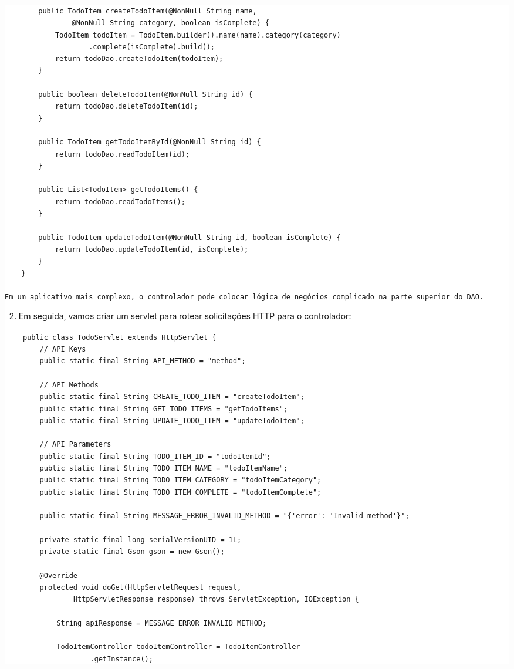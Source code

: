             public TodoItem createTodoItem(@NonNull String name,
                    @NonNull String category, boolean isComplete) {
                TodoItem todoItem = TodoItem.builder().name(name).category(category)
                        .complete(isComplete).build();
                return todoDao.createTodoItem(todoItem);
            }

            public boolean deleteTodoItem(@NonNull String id) {
                return todoDao.deleteTodoItem(id);
            }

            public TodoItem getTodoItemById(@NonNull String id) {
                return todoDao.readTodoItem(id);
            }

            public List<TodoItem> getTodoItems() {
                return todoDao.readTodoItems();
            }

            public TodoItem updateTodoItem(@NonNull String id, boolean isComplete) {
                return todoDao.updateTodoItem(id, isComplete);
            }
        }

    Em um aplicativo mais complexo, o controlador pode colocar lógica de negócios complicado na parte superior do DAO.

2. Em seguida, vamos criar um servlet para rotear solicitações HTTP para o controlador:

        public class TodoServlet extends HttpServlet {
            // API Keys
            public static final String API_METHOD = "method";

            // API Methods
            public static final String CREATE_TODO_ITEM = "createTodoItem";
            public static final String GET_TODO_ITEMS = "getTodoItems";
            public static final String UPDATE_TODO_ITEM = "updateTodoItem";

            // API Parameters
            public static final String TODO_ITEM_ID = "todoItemId";
            public static final String TODO_ITEM_NAME = "todoItemName";
            public static final String TODO_ITEM_CATEGORY = "todoItemCategory";
            public static final String TODO_ITEM_COMPLETE = "todoItemComplete";

            public static final String MESSAGE_ERROR_INVALID_METHOD = "{'error': 'Invalid method'}";

            private static final long serialVersionUID = 1L;
            private static final Gson gson = new Gson();

            @Override
            protected void doGet(HttpServletRequest request,
                    HttpServletResponse response) throws ServletException, IOException {

                String apiResponse = MESSAGE_ERROR_INVALID_METHOD;

                TodoItemController todoItemController = TodoItemController
                        .getInstance();
